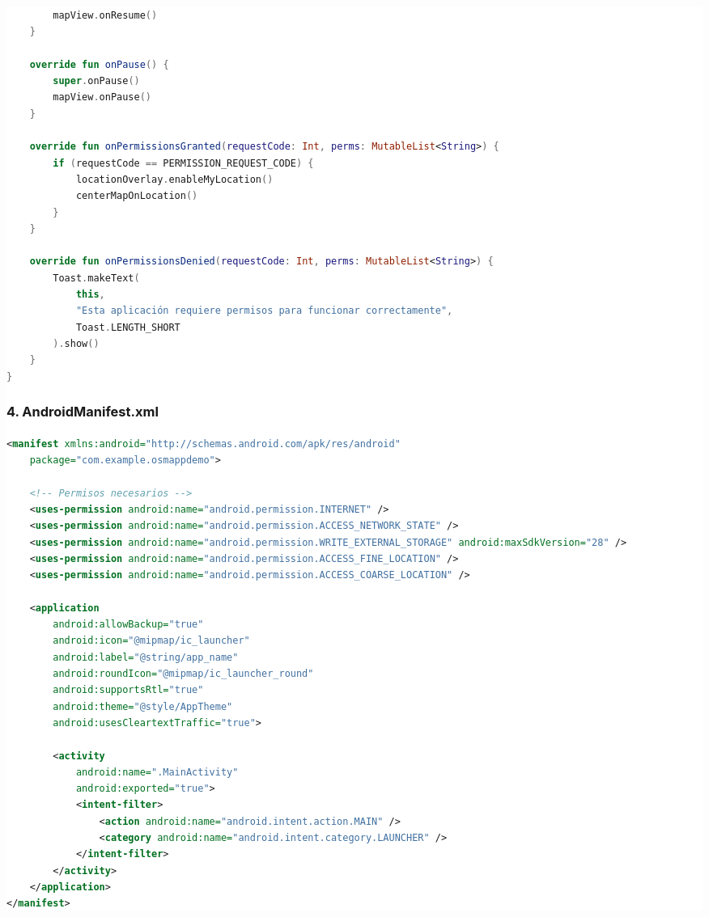 ```kotlin
        mapView.onResume()
    }
    
    override fun onPause() {
        super.onPause()
        mapView.onPause()
    }
    
    override fun onPermissionsGranted(requestCode: Int, perms: MutableList<String>) {
        if (requestCode == PERMISSION_REQUEST_CODE) {
            locationOverlay.enableMyLocation()
            centerMapOnLocation()
        }
    }
    
    override fun onPermissionsDenied(requestCode: Int, perms: MutableList<String>) {
        Toast.makeText(
            this,
            "Esta aplicación requiere permisos para funcionar correctamente",
            Toast.LENGTH_SHORT
        ).show()
    }
}
```

### 4. AndroidManifest.xml

```xml
<manifest xmlns:android="http://schemas.android.com/apk/res/android"
    package="com.example.osmappdemo">

    <!-- Permisos necesarios -->
    <uses-permission android:name="android.permission.INTERNET" />
    <uses-permission android:name="android.permission.ACCESS_NETWORK_STATE" />
    <uses-permission android:name="android.permission.WRITE_EXTERNAL_STORAGE" android:maxSdkVersion="28" />
    <uses-permission android:name="android.permission.ACCESS_FINE_LOCATION" />
    <uses-permission android:name="android.permission.ACCESS_COARSE_LOCATION" />

    <application
        android:allowBackup="true"
        android:icon="@mipmap/ic_launcher"
        android:label="@string/app_name"
        android:roundIcon="@mipmap/ic_launcher_round"
        android:supportsRtl="true"
        android:theme="@style/AppTheme"
        android:usesCleartextTraffic="true">
        
        <activity
            android:name=".MainActivity"
            android:exported="true">
            <intent-filter>
                <action android:name="android.intent.action.MAIN" />
                <category android:name="android.intent.category.LAUNCHER" />
            </intent-filter>
        </activity>
    </application>
</manifest>
```
